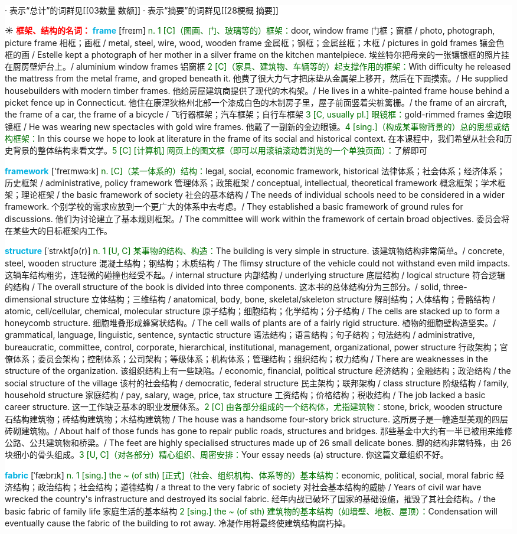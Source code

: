 · 表示“总计”的词群见[[03数量 数额]]
· 表示“摘要”的词群见[[28梗概 摘要]]

☀ <font color="red">**框架、结构的名词：**</font>
<font color="sky blue">**frame**</font> [freɪm]
<font color="rgb(227, 108, 9)">n. 1 [C]（图画、门、玻璃等的）框架：</font>door, window frame 门框；窗框 / photo, photograph, picture frame 相框；画框 / metal, steel, wire, wood, wooden frame 金属框；钢框；金属丝框；木框 / pictures in gold frames 镶金色框的画 / Estelle kept a photograph of her mother in a silver frame on the kitchen mantelpiece. 埃丝特尔把母亲的一张镶银框的照片挂在厨房壁炉台上。/ aluminium window frames 铝窗框 <font color="rgb(227, 108, 9)">2 [C]（家具、建筑物、车辆等的）起支撑作用的框架：</font>With difficulty he released the mattress from the metal frame, and groped beneath it. 他费了很大力气才把床垫从金属架上移开，然后在下面摸索。/ He supplied housebuilders with modern timber frames. 他给房屋建筑商提供了现代的木构架。/ He lives in a white-painted frame house behind a picket fence up in Connecticut. 他住在康涅狄格州北部一个漆成白色的木制房子里，屋子前面竖着尖桩篱栅。/ the frame of an aircraft, the frame of a car, the frame of a bicycle / 飞行器框架；汽车框架；自行车框架 <font color="rgb(227, 108, 9)">3 [C, usually pl.] 眼镜框：</font>gold-rimmed frames 金边眼镜框 / He was wearing new spectacles with gold wire frames. 他戴了一副新的金边眼镜。<font color="rgb(227, 108, 9)">4 [sing.]（构成某事物背景的）总的思想或结构框架：</font>In this course we hope to look at literature in the frame of its social and historical context. 在本课程中，我们希望从社会和历史背景的整体结构来看文学。<font color="rgb(227, 108, 9)">5 [C] [计算机] 网页上的图文框（即可以用滚轴滚动着浏览的一个单独页面）：</font>了解即可

<font color="sky blue">**framework**</font> ['freɪmwə:k] 
<font color="rgb(227, 108, 9)">n. [C]（某一体系的）结构：</font>legal, social, economic framework, historical 法律体系；社会体系；经济体系；历史框架 / administrative, policy framework 管理体系；政策框架 / conceptual, intellectual, theoretical framework 概念框架；学术框架；理论框架 / the basic framework of society 社会的基本结构 / The needs of individual schools need to be considered in a wider framework. 个别学校的需求应放到一个更广大的体系中去考虑。/ They established a basic framework of ground rules for discussions. 他们为讨论建立了基本规则框架。/ The committee will work within the framework of certain broad objectives. 委员会将在某些大的目标框架内工作。
           
<font color="sky blue">**structure**</font> [ˈstrʌktʃə(r)]
<font color="rgb(227, 108, 9)">n. 1 [U, C] 某事物的结构、构造：</font>The building is very simple in structure. 该建筑物结构非常简单。/ concrete, steel, wooden structure 混凝土结构；钢结构；木质结构 / The flimsy structure of the vehicle could not withstand even mild impacts. 这辆车结构粗劣，连轻微的碰撞也经受不起。/ internal structure 内部结构 / underlying structure 底层结构 / logical structure 符合逻辑的结构 / The overall structure of the book is divided into three components. 这本书的总体结构分为三部分。/ solid, three-dimensional structure 立体结构；三维结构 / anatomical, body, bone, skeletal/skeleton structure 解剖结构；人体结构；骨骼结构 / atomic, cell/cellular, chemical, molecular structure 原子结构；细胞结构；化学结构；分子结构 / The cells are stacked up to form a honeycomb structure. 细胞堆叠形成蜂窝状结构。/ The cell walls of plants are of a fairly rigid structure. 植物的细胞壁构造坚实。/ grammatical, language, linguistic, sentence, syntactic structure 语法结构；语言结构；句子结构；句法结构 / administrative, bureaucratic, committee, control, corporate, hierarchical, institutional, management, organizational, power structure 行政架构；官僚体系；委员会架构；控制体系；公司架构；等级体系；机构体系；管理结构；组织结构；权力结构 / There are weaknesses in the structure of the organization. 该组织结构上有一些缺陷。/ economic, financial, political structure 经济结构；金融结构；政治结构 / the social structure of the village 该村的社会结构 / democratic, federal structure 民主架构；联邦架构 / class structure 阶级结构 / family, household structure 家庭结构 / pay, salary, wage, price, tax structure 工资结构；价格结构；税收结构 / The job lacked a basic career structure. 这一工作缺乏基本的职业发展体系。<font color="rgb(227, 108, 9)">2 [C] 由各部分组成的一个结构体，尤指建筑物：</font>stone, brick, wooden structure 石结构建筑物；砖结构建筑物；木结构建筑物 / The house was a handsome four-story brick structure. 这所房子是一幢造型美观的四层砖砌建筑物。/ About half of those funds has gone to repair public roads, structures and bridges. 那些基金中大约有一半已被用来维修公路、公共建筑物和桥梁。/ The feet are highly specialised structures made up of 26 small delicate bones. 脚的结构非常特殊，由 26 块细小的骨头组成。<font color="rgb(227, 108, 9)">3 [U, C]（对各部分）精心组织、周密安排：</font>Your essay needs (a) structure. 你这篇文章组织不好。
           
<font color="sky blue">**fabric**</font> [ˈfæbrɪk]
<font color="rgb(227, 108, 9)">n. 1 [sing.] the ~ (of sth) [正式]（社会、组织机构、体系等的）基本结构：</font>economic, political, social, moral fabric 经济结构；政治结构；社会结构；道德结构 / a threat to the very fabric of society 对社会基本结构的威胁 / Years of civil war have wrecked the country's infrastructure and destroyed its social fabric. 经年内战已破坏了国家的基础设施，摧毁了其社会结构。/ the basic fabric of family life 家庭生活的基本结构 <font color="rgb(227, 108, 9)">2 [sing.] the ~ (of sth) 建筑物的基本结构（如墙壁、地板、屋顶）：</font>Condensation will eventually cause the fabric of the building to rot away. 冷凝作用将最终使建筑结构腐朽掉。
           